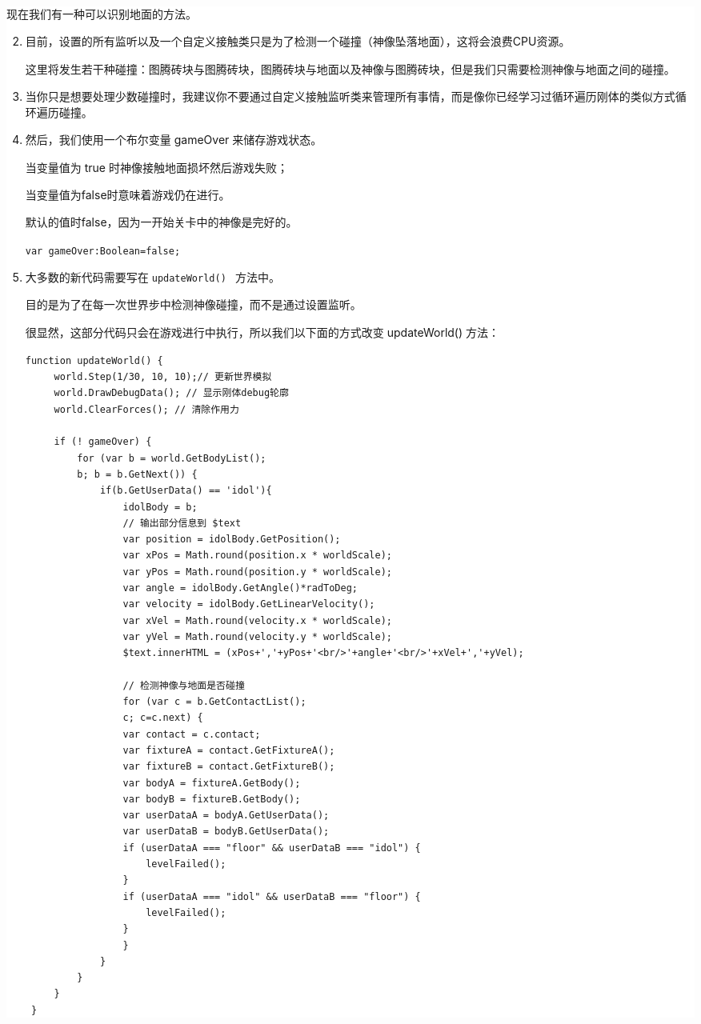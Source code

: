    现在我们有一种可以识别地面的方法。

2. 目前，设置的所有监听以及一个自定义接触类只是为了检测一个碰撞（神像坠落地面），这将会浪费CPU资源。
   
   这里将发生若干种碰撞：图腾砖块与图腾砖块，图腾砖块与地面以及神像与图腾砖块，但是我们只需要检测神像与地面之间的碰撞。

3. 当你只是想要处理少数碰撞时，我建议你不要通过自定义接触监听类来管理所有事情，而是像你已经学习过循环遍历刚体的类似方式循环遍历碰撞。

4. 然后，我们使用一个布尔变量 gameOver 来储存游戏状态。
   
   当变量值为 true 时神像接触地面损坏然后游戏失败；
   
   当变量值为false时意味着游戏仍在进行。
   
   默认的值时false，因为一开始关卡中的神像是完好的。

    ```
    var gameOver:Boolean=false;
    ```
5. 大多数的新代码需要写在 `updateWorld() ` 方法中。
   
   目的是为了在每一次世界步中检测神像碰撞，而不是通过设置监听。

   很显然，这部分代码只会在游戏进行中执行，所以我们以下面的方式改变 updateWorld() 方法：

   ```
   function updateWorld() {
        world.Step(1/30, 10, 10);// 更新世界模拟
        world.DrawDebugData(); // 显示刚体debug轮廓
        world.ClearForces(); // 清除作用力
        
        if (! gameOver) {
            for (var b = world.GetBodyList();
            b; b = b.GetNext()) {
                if(b.GetUserData() == 'idol'){
                    idolBody = b;
                    // 输出部分信息到 $text
                    var position = idolBody.GetPosition();
                    var xPos = Math.round(position.x * worldScale);
                    var yPos = Math.round(position.y * worldScale);
                    var angle = idolBody.GetAngle()*radToDeg;
                    var velocity = idolBody.GetLinearVelocity();
                    var xVel = Math.round(velocity.x * worldScale);
                    var yVel = Math.round(velocity.y * worldScale);
                    $text.innerHTML = (xPos+','+yPos+'<br/>'+angle+'<br/>'+xVel+','+yVel);

                    // 检测神像与地面是否碰撞
                    for (var c = b.GetContactList();
                    c; c=c.next) {
                    var contact = c.contact;
                    var fixtureA = contact.GetFixtureA();
                    var fixtureB = contact.GetFixtureB();
                    var bodyA = fixtureA.GetBody();
                    var bodyB = fixtureB.GetBody();
                    var userDataA = bodyA.GetUserData();
                    var userDataB = bodyB.GetUserData();
                    if (userDataA === "floor" && userDataB === "idol") {
                        levelFailed();
                    }
                    if (userDataA === "idol" && userDataB === "floor") {
                        levelFailed();
                    }
                    }
                }
            }
        }
    }
   ```
